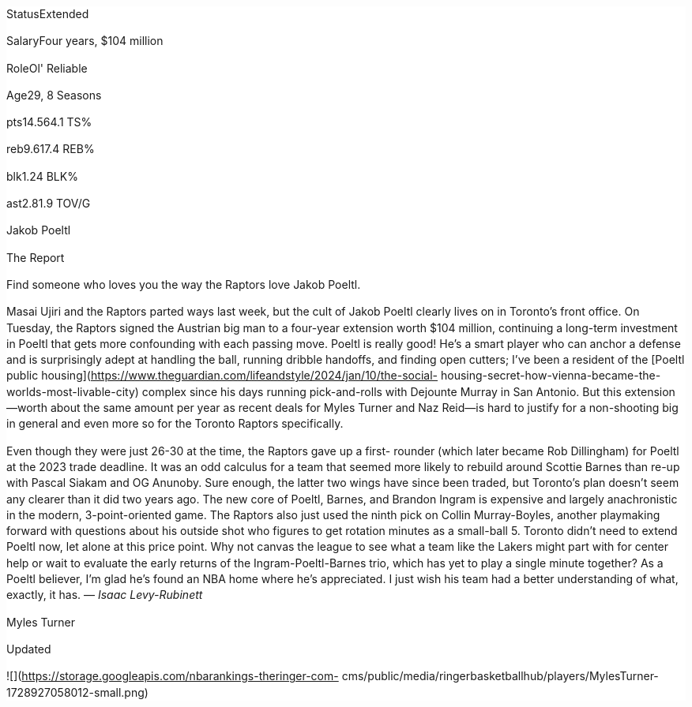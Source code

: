 StatusExtended

SalaryFour years, $104 million

RoleOl' Reliable

Age29, 8 Seasons

pts14.564.1 TS%

reb9.617.4 REB%

blk1.24 BLK%

ast2.81.9 TOV/G

Jakob Poeltl

The Report

Find someone who loves you the way the Raptors love Jakob Poeltl.

Masai Ujiri and the Raptors parted ways last week, but the cult of Jakob
Poeltl clearly lives on in Toronto’s front office. On Tuesday, the Raptors
signed the Austrian big man to a four-year extension worth $104 million,
continuing a long-term investment in Poeltl that gets more confounding with
each passing move. Poeltl is really good! He’s a smart player who can anchor a
defense and is surprisingly adept at handling the ball, running dribble
handoffs, and finding open cutters; I’ve been a resident of the [Poeltl public
housing](https://www.theguardian.com/lifeandstyle/2024/jan/10/the-social-
housing-secret-how-vienna-became-the-worlds-most-livable-city) complex since
his days running pick-and-rolls with Dejounte Murray in San Antonio. But this
extension—worth about the same amount per year as recent deals for Myles
Turner and Naz Reid—is hard to justify for a non-shooting big in general and
even more so for the Toronto Raptors specifically.  

Even though they were just 26-30 at the time, the Raptors gave up a first-
rounder (which later became Rob Dillingham) for Poeltl at the 2023 trade
deadline. It was an odd calculus for a team that seemed more likely to rebuild
around Scottie Barnes than re-up with Pascal Siakam and OG Anunoby. Sure
enough, the latter two wings have since been traded, but Toronto’s plan
doesn’t seem any clearer than it did two years ago. The new core of Poeltl,
Barnes, and Brandon Ingram is expensive and largely anachronistic in the
modern, 3-point-oriented game. The Raptors also just used the ninth pick on
Collin Murray-Boyles, another playmaking forward with questions about his
outside shot who figures to get rotation minutes as a small-ball 5. Toronto
didn’t need to extend Poeltl now, let alone at this price point. Why not
canvas the league to see what a team like the Lakers might part with for
center help or wait to evaluate the early returns of the Ingram-Poeltl-Barnes
trio, which has yet to play a single minute together? As a Poeltl believer,
I’m glad he’s found an NBA home where he’s appreciated. I just wish his team
had a better understanding of what, exactly, it has. — _Isaac Levy-Rubinett_  

Myles Turner

Updated

![](https://storage.googleapis.com/nbarankings-theringer-com-
cms/public/media/ringerbasketballhub/players/MylesTurner-1728927058012-small.png)
